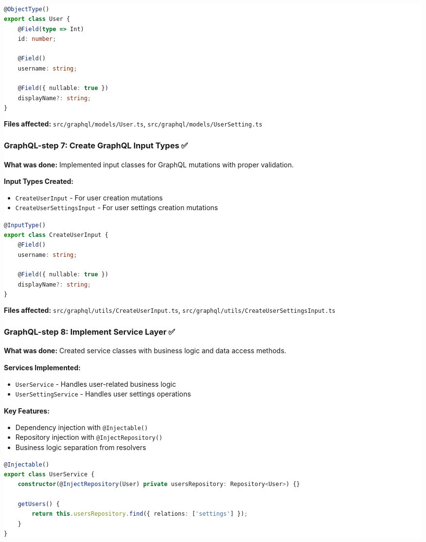 ```typescript
@ObjectType()
export class User {
    @Field(type => Int)
    id: number;

    @Field()
    username: string;

    @Field({ nullable: true })
    displayName?: string;
}
```

**Files affected:** `src/graphql/models/User.ts`, `src/graphql/models/UserSetting.ts`

### GraphQL-step 7: Create GraphQL Input Types ✅

**What was done:** Implemented input classes for GraphQL mutations with proper validation.

**Input Types Created:**

-   `CreateUserInput` - For user creation mutations
-   `CreateUserSettingsInput` - For user settings creation mutations

```typescript
@InputType()
export class CreateUserInput {
    @Field()
    username: string;

    @Field({ nullable: true })
    displayName?: string;
}
```

**Files affected:** `src/graphql/utils/CreateUserInput.ts`, `src/graphql/utils/CreateUserSettingsInput.ts`

### GraphQL-step 8: Implement Service Layer ✅

**What was done:** Created service classes with business logic and data access methods.

**Services Implemented:**

-   `UserService` - Handles user-related business logic
-   `UserSettingService` - Handles user settings operations

**Key Features:**

-   Dependency injection with `@Injectable()`
-   Repository injection with `@InjectRepository()`
-   Business logic separation from resolvers

```typescript
@Injectable()
export class UserService {
    constructor(@InjectRepository(User) private usersRepository: Repository<User>) {}

    getUsers() {
        return this.usersRepository.find({ relations: ['settings'] });
    }
}
```

